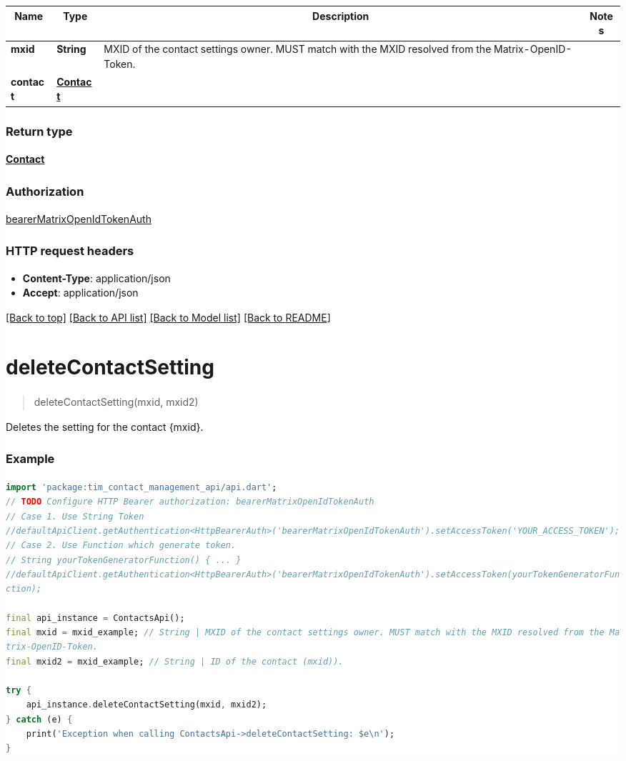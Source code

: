 Name | Type | Description  | Notes
------------- | ------------- | ------------- | -------------
 **mxid** | **String**| MXID of the contact settings owner. MUST match with the MXID resolved from the Matrix-OpenID-Token. | 
 **contact** | [**Contact**](Contact.md)|  | 

### Return type

[**Contact**](Contact.md)

### Authorization

[bearerMatrixOpenIdTokenAuth](../README.md#bearerMatrixOpenIdTokenAuth)

### HTTP request headers

 - **Content-Type**: application/json
 - **Accept**: application/json

[[Back to top]](#) [[Back to API list]](../README.md#documentation-for-api-endpoints) [[Back to Model list]](../README.md#documentation-for-models) [[Back to README]](../README.md)

# **deleteContactSetting**
> deleteContactSetting(mxid, mxid2)



Deletes the setting for the contact {mxid}.

### Example
```dart
import 'package:tim_contact_management_api/api.dart';
// TODO Configure HTTP Bearer authorization: bearerMatrixOpenIdTokenAuth
// Case 1. Use String Token
//defaultApiClient.getAuthentication<HttpBearerAuth>('bearerMatrixOpenIdTokenAuth').setAccessToken('YOUR_ACCESS_TOKEN');
// Case 2. Use Function which generate token.
// String yourTokenGeneratorFunction() { ... }
//defaultApiClient.getAuthentication<HttpBearerAuth>('bearerMatrixOpenIdTokenAuth').setAccessToken(yourTokenGeneratorFunction);

final api_instance = ContactsApi();
final mxid = mxid_example; // String | MXID of the contact settings owner. MUST match with the MXID resolved from the Matrix-OpenID-Token.
final mxid2 = mxid_example; // String | ID of the contact (mxid)).

try {
    api_instance.deleteContactSetting(mxid, mxid2);
} catch (e) {
    print('Exception when calling ContactsApi->deleteContactSetting: $e\n');
}
```
